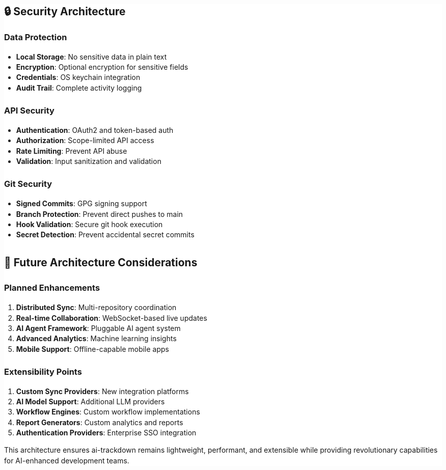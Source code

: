 ## 🔒 Security Architecture

### Data Protection
- **Local Storage**: No sensitive data in plain text
- **Encryption**: Optional encryption for sensitive fields
- **Credentials**: OS keychain integration
- **Audit Trail**: Complete activity logging

### API Security
- **Authentication**: OAuth2 and token-based auth
- **Authorization**: Scope-limited API access
- **Rate Limiting**: Prevent API abuse
- **Validation**: Input sanitization and validation

### Git Security
- **Signed Commits**: GPG signing support
- **Branch Protection**: Prevent direct pushes to main
- **Hook Validation**: Secure git hook execution
- **Secret Detection**: Prevent accidental secret commits

## 🚀 Future Architecture Considerations

### Planned Enhancements
1. **Distributed Sync**: Multi-repository coordination
2. **Real-time Collaboration**: WebSocket-based live updates
3. **AI Agent Framework**: Pluggable AI agent system
4. **Advanced Analytics**: Machine learning insights
5. **Mobile Support**: Offline-capable mobile apps

### Extensibility Points
1. **Custom Sync Providers**: New integration platforms
2. **AI Model Support**: Additional LLM providers
3. **Workflow Engines**: Custom workflow implementations
4. **Report Generators**: Custom analytics and reports
5. **Authentication Providers**: Enterprise SSO integration

This architecture ensures ai-trackdown remains lightweight, performant, and extensible while providing revolutionary capabilities for AI-enhanced development teams.